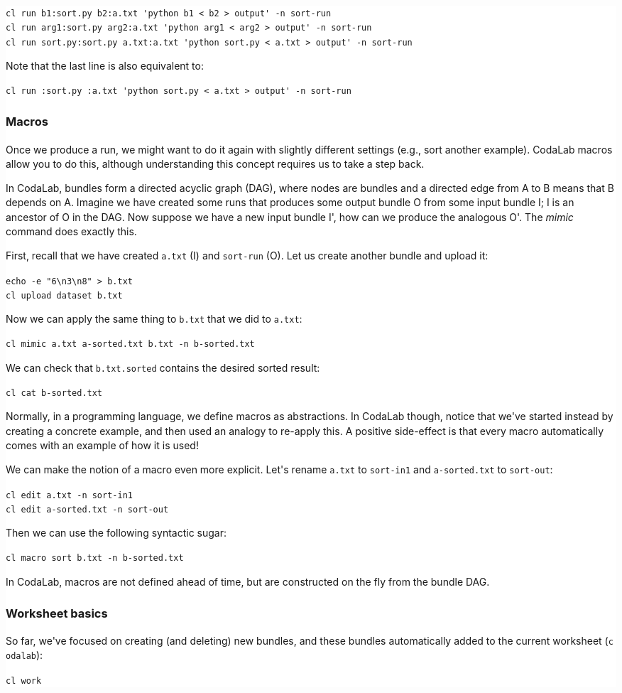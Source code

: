     cl run b1:sort.py b2:a.txt 'python b1 < b2 > output' -n sort-run
    cl run arg1:sort.py arg2:a.txt 'python arg1 < arg2 > output' -n sort-run
    cl run sort.py:sort.py a.txt:a.txt 'python sort.py < a.txt > output' -n sort-run

Note that the last line is also equivalent to:

    cl run :sort.py :a.txt 'python sort.py < a.txt > output' -n sort-run

### Macros

Once we produce a run, we might want to do it again with slightly different
settings (e.g., sort another example).  CodaLab macros allow you to do this,
although understanding this concept requires us to take a step back.

In CodaLab, bundles form a directed acyclic graph (DAG), where nodes are
bundles and a directed edge from A to B means that B depends on A.  Imagine we
have created some runs that produces some output bundle O from some input
bundle I; I is an ancestor of O in the DAG.  Now suppose we have a new input
bundle I', how can we produce the analogous O'.  The *mimic* command does
exactly this.

First, recall that we have created `a.txt` (I) and `sort-run` (O).  Let us
create another bundle and upload it:

    echo -e "6\n3\n8" > b.txt
    cl upload dataset b.txt

Now we can apply the same thing to `b.txt` that we did to `a.txt`:

    cl mimic a.txt a-sorted.txt b.txt -n b-sorted.txt

We can check that `b.txt.sorted` contains the desired sorted result:

    cl cat b-sorted.txt

Normally, in a programming language, we define macros as abstractions.  In
CodaLab though, notice that we've started instead by creating a concrete
example, and then used an analogy to re-apply this.  A positive side-effect is
that every macro automatically comes with an example of how it is used!

We can make the notion of a macro even more explicit.  Let's rename `a.txt` to
`sort-in1` and `a-sorted.txt` to `sort-out`:

    cl edit a.txt -n sort-in1
    cl edit a-sorted.txt -n sort-out

Then we can use the following syntactic sugar:

    cl macro sort b.txt -n b-sorted.txt

In CodaLab, macros are not defined ahead of time, but are constructed on the
fly from the bundle DAG.

### Worksheet basics

So far, we've focused on creating (and deleting) new bundles, and these bundles
automatically added to the current worksheet (`codalab`):

    cl work
